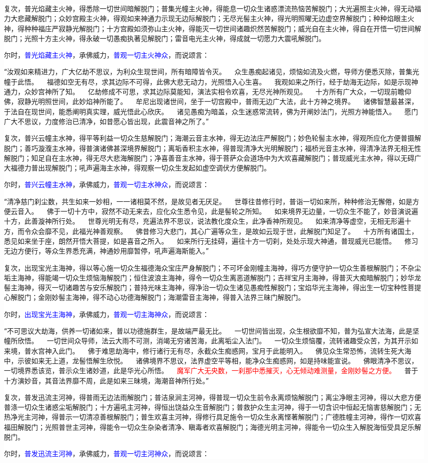 复次，普光焰藏主火神，得悉除一切世间暗解脱门；普集光幢主火神，得能息一切众生诸惑漂流热恼苦解脱门；大光遍照主火神，得无动福力大悲藏解脱门；众妙宫殿主火神，得观如来神通力示现无边际解脱门；无尽光髻主火神，得光明照曜无边虚空界解脱门；种种焰眼主火神，得种种福庄严寂静光解脱门；十方宫殿如须弥山主火神，得能灭一切世间诸趣炽然苦解脱门；威光自在主火神，得自在开悟一切世间解脱门；光照十方主火神，得永破一切愚痴执著见解脱门；雷音电光主火神，得成就一切愿力大震吼解脱门。

尔时，<font style="color:blue">普光焰藏主火神</font>，承佛威力，<font style="color:blue">普观一切主火神众</font>，而说颂言：

“汝观如来精进力，广大亿劫不思议，为利众生现世间，所有暗障皆令灭。
　众生愚痴起诸见，烦恼如流及火燃，导师方便悉灭除，普集光幢于此悟。
　福德如空无有尽，求其边际不可得，此佛大悲无动力，光照悟入心生喜。
　我观如来之所行，经于劫海无边际，如是示现神通力，众妙宫神所了知。
　亿劫修成不可思，求其边际莫能知，演法实相令欢喜，无尽光神所观见。
　十方所有广大众，一切现前瞻仰佛，寂静光明照世间，此妙焰神所能了。
　牟尼出现诸世间，坐于一切宫殿中，普雨无边广大法，此十方神之境界。
　诸佛智慧最甚深，于法自在现世间，能悉阐明真实理，威光悟此心欣庆。
　诸见愚痴为暗盖，众生迷惑常流转，佛为开阐妙法门，光照方神能悟入。
　愿门广大不思议，力度修治已清净，如昔愿心皆出现，此震音神之所了。”

复次，普兴云幢主水神，得平等利益一切众生慈解脱门；海潮云音主水神，得无边法庄严解脱门；妙色轮髻主水神，得观所应化方便普摄解脱门；善巧漩澓主水神，得普演诸佛甚深境界解脱门；离垢香积主水神，得普现清净大光明解脱门；福桥光音主水神，得清净法界无相无性解脱门；知足自在主水神，得无尽大悲海解脱门；净喜善音主水神，得于菩萨众会道场中为大欢喜藏解脱门；普现威光主水神，得以无碍广大福德力普出现解脱门；吼声遍海主水神，得观察一切众生发起如虚空调伏方便解脱门。

尔时，<font style="color:blue">普兴云幢主水神</font>，承佛威力，<font style="color:blue">普观一切主水神众</font>，而说颂言：

“清净慈门刹尘数，共生如来一妙相，一一诸相莫不然，是故见者无厌足。
　世尊往昔修行时，普诣一切如来所，种种修治无懈倦，如是方便云音入。
　佛于一切十方中，寂然不动无来去，应化众生悉令见，此是髻轮之所知。
　如来境界无边量，一切众生不能了，妙音演说遍十方，此善漩神所行处。
　世尊光明无有尽，充遍法界不思议，说法教化度众生，此净香神所观见。
　如来清净等虚空，无相无形遍十方，而令众会靡不见，此福光神善观察。
　佛昔修习大悲门，其心广遍等众生，是故如云现于世，此解脱门知足了。
　十方所有诸国土，悉见如来坐于座，朗然开悟大菩提，如是喜音之所入。
　如来所行无挂碍，遍往十方一切刹，处处示现大神通，普现威光已能悟。
　修习无边方便行，等众生界悉充满，神通妙用靡暂停，吼声遍海斯能入。”

复次，出现宝光主海神，得以等心施一切众生福德海众宝庄严身解脱门；不可坏金刚幢主海神，得巧方便守护一切众生善根解脱门；不杂尘垢主海神，得能竭一切众生烦恼海解脱门；恒住波浪主海神，得令一切众生离恶道解脱门；吉祥宝月主海神，得普灭大痴暗解脱门；妙华龙髻主海神，得灭一切诸趣苦与安乐解脱门；普持光味主海神，得净治一切众生诸见愚痴性解脱门；宝焰华光主海神，得出生一切宝种性菩提心解脱门；金刚妙髻主海神，得不动心功德海解脱门；海潮雷音主海神，得普入法界三昧门解脱门。

尔时，<font style="color:blue">出现宝光主海神</font>，承佛威力，<font style="color:blue">普观一切主海神众</font>，而说颂言：

“不可思议大劫海，供养一切诸如来，普以功德施群生，是故端严最无比。
　一切世间皆出现，众生根欲靡不知，普为弘宣大法海，此是坚幢所欣悟。
　一切世间众导师，法云大雨不可测，消竭无穷诸苦海，此离垢尘入法门。
　一切众生烦恼覆，流转诸趣受众苦，为其开示如来境，普水宫神入此门。
　佛于难思劫海中，修行诸行无有尽，永截众生痴惑网，宝月于此能明入。
　佛见众生常恐怖，流转生死大海中，示彼如来无上道，龙髻悟解生欣悦。
　诸佛境界不思议，法界虚空平等相，能净众生痴惑网，如是持味能宣说。
　佛眼清净不思议，一切境界悉该览，普示众生诸妙道，此是华光心所悟。
　<font style="color:red">魔军广大无央数，一刹那中悉摧灭，心无倾动难测量，金刚妙髻之方便。</font>
　普于十方演妙音，其音法界靡不周，此是如来三昧境，海潮音神所行处。”

复次，普发迅流主河神，得普雨无边法雨解脱门；普洁泉涧主河神，得普现一切众生前令永离烦恼解脱门；离尘净眼主河神，得以大悲方便普涤一切众生诸惑尘垢解脱门；十方遍吼主河神，得恒出饶益众生音解脱门；普救护众生主河神，得于一切含识中恒起无恼害慈解脱门；无热净光主河神，得普示一切清凉善根解脱门；普生欢喜主河神，得修行具足施令一切众生永离悭著解脱门；广德胜幢主河神，得作一切欢喜福田解脱门；光照普世主河神，得能令一切众生杂染者清净、瞋毒者欢喜解脱门；海德光明主河神，得能令一切众生入解脱海恒受具足乐解脱门。

尔时，<font style="color:blue">普发迅流主河神</font>，承佛威力，<font style="color:blue">普观一切主河神众</font>，而说颂言：
